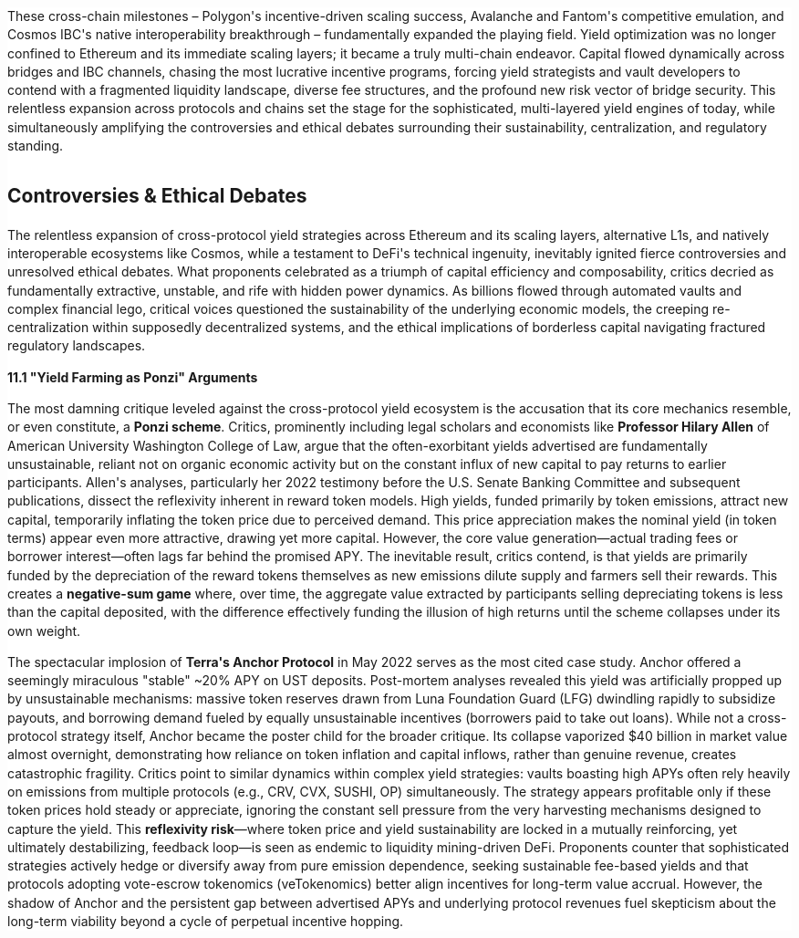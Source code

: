These cross-chain milestones – Polygon's incentive-driven scaling success, Avalanche and Fantom's competitive emulation, and Cosmos IBC's native interoperability breakthrough – fundamentally expanded the playing field. Yield optimization was no longer confined to Ethereum and its immediate scaling layers; it became a truly multi-chain endeavor. Capital flowed dynamically across bridges and IBC channels, chasing the most lucrative incentive programs, forcing yield strategists and vault developers to contend with a fragmented liquidity landscape, diverse fee structures, and the profound new risk vector of bridge security. This relentless expansion across protocols and chains set the stage for the sophisticated, multi-layered yield engines of today, while simultaneously amplifying the controversies and ethical debates surrounding their sustainability, centralization, and regulatory standing.

## Controversies & Ethical Debates

The relentless expansion of cross-protocol yield strategies across Ethereum and its scaling layers, alternative L1s, and natively interoperable ecosystems like Cosmos, while a testament to DeFi's technical ingenuity, inevitably ignited fierce controversies and unresolved ethical debates. What proponents celebrated as a triumph of capital efficiency and composability, critics decried as fundamentally extractive, unstable, and rife with hidden power dynamics. As billions flowed through automated vaults and complex financial lego, critical voices questioned the sustainability of the underlying economic models, the creeping re-centralization within supposedly decentralized systems, and the ethical implications of borderless capital navigating fractured regulatory landscapes.

**11.1 "Yield Farming as Ponzi" Arguments**

The most damning critique leveled against the cross-protocol yield ecosystem is the accusation that its core mechanics resemble, or even constitute, a **Ponzi scheme**. Critics, prominently including legal scholars and economists like **Professor Hilary Allen** of American University Washington College of Law, argue that the often-exorbitant yields advertised are fundamentally unsustainable, reliant not on organic economic activity but on the constant influx of new capital to pay returns to earlier participants. Allen's analyses, particularly her 2022 testimony before the U.S. Senate Banking Committee and subsequent publications, dissect the reflexivity inherent in reward token models. High yields, funded primarily by token emissions, attract new capital, temporarily inflating the token price due to perceived demand. This price appreciation makes the nominal yield (in token terms) appear even more attractive, drawing yet more capital. However, the core value generation—actual trading fees or borrower interest—often lags far behind the promised APY. The inevitable result, critics contend, is that yields are primarily funded by the depreciation of the reward tokens themselves as new emissions dilute supply and farmers sell their rewards. This creates a **negative-sum game** where, over time, the aggregate value extracted by participants selling depreciating tokens is less than the capital deposited, with the difference effectively funding the illusion of high returns until the scheme collapses under its own weight.

The spectacular implosion of **Terra's Anchor Protocol** in May 2022 serves as the most cited case study. Anchor offered a seemingly miraculous "stable" ~20% APY on UST deposits. Post-mortem analyses revealed this yield was artificially propped up by unsustainable mechanisms: massive token reserves drawn from Luna Foundation Guard (LFG) dwindling rapidly to subsidize payouts, and borrowing demand fueled by equally unsustainable incentives (borrowers paid to take out loans). While not a cross-protocol strategy itself, Anchor became the poster child for the broader critique. Its collapse vaporized $40 billion in market value almost overnight, demonstrating how reliance on token inflation and capital inflows, rather than genuine revenue, creates catastrophic fragility. Critics point to similar dynamics within complex yield strategies: vaults boasting high APYs often rely heavily on emissions from multiple protocols (e.g., CRV, CVX, SUSHI, OP) simultaneously. The strategy appears profitable only if these token prices hold steady or appreciate, ignoring the constant sell pressure from the very harvesting mechanisms designed to capture the yield. This **reflexivity risk**—where token price and yield sustainability are locked in a mutually reinforcing, yet ultimately destabilizing, feedback loop—is seen as endemic to liquidity mining-driven DeFi. Proponents counter that sophisticated strategies actively hedge or diversify away from pure emission dependence, seeking sustainable fee-based yields and that protocols adopting vote-escrow tokenomics (veTokenomics) better align incentives for long-term value accrual. However, the shadow of Anchor and the persistent gap between advertised APYs and underlying protocol revenues fuel skepticism about the long-term viability beyond a cycle of perpetual incentive hopping.
